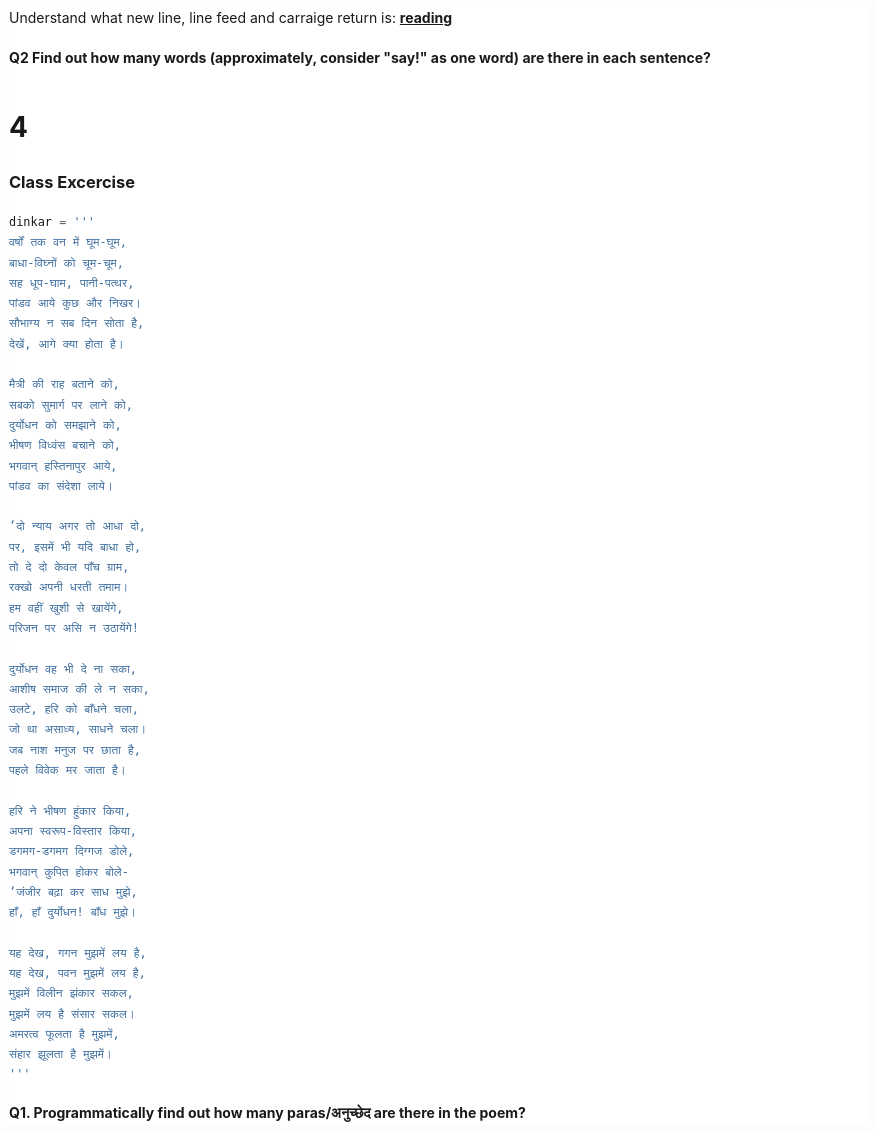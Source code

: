 Understand what new line, line feed and carraige return is: **[reading](https://www.loginradius.com/blog/async/eol-end-of-line-or-newline-characters/)**

#### Q2 Find out how many words (approximately, consider "say!" as one word) are there in each sentence?

# 4

### Class Excercise 

```python
dinkar = '''
वर्षों तक वन में घूम-घूम,
बाधा-विघ्नों को चूम-चूम,
सह धूप-घाम, पानी-पत्थर,
पांडव आये कुछ और निखर।
सौभाग्य न सब दिन सोता है,
देखें, आगे क्या होता है।

मैत्री की राह बताने को,
सबको सुमार्ग पर लाने को,
दुर्योधन को समझाने को,
भीषण विध्वंस बचाने को,
भगवान् हस्तिनापुर आये,
पांडव का संदेशा लाये।

‘दो न्याय अगर तो आधा दो,
पर, इसमें भी यदि बाधा हो,
तो दे दो केवल पाँच ग्राम,
रक्खो अपनी धरती तमाम।
हम वहीं खुशी से खायेंगे,
परिजन पर असि न उठायेंगे!

दुर्योधन वह भी दे ना सका,
आशीष समाज की ले न सका,
उलटे, हरि को बाँधने चला,
जो था असाध्य, साधने चला।
जब नाश मनुज पर छाता है,
पहले विवेक मर जाता है।

हरि ने भीषण हुंकार किया,
अपना स्वरूप-विस्तार किया,
डगमग-डगमग दिग्गज डोले,
भगवान् कुपित होकर बोले-
‘जंजीर बढ़ा कर साध मुझे,
हाँ, हाँ दुर्योधन! बाँध मुझे।

यह देख, गगन मुझमें लय है,
यह देख, पवन मुझमें लय है,
मुझमें विलीन झंकार सकल,
मुझमें लय है संसार सकल।
अमरत्व फूलता है मुझमें,
संहार झूलता है मुझमें।
'''
```
#### Q1. Programmatically find out how many paras/अनुच्छेद are there in the poem?
